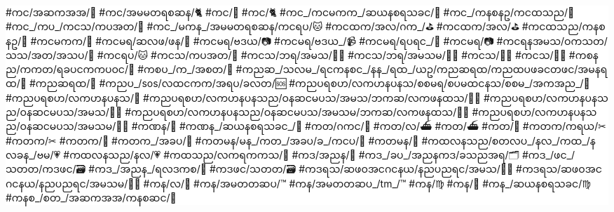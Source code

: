 #ကင/အဆကအအ/🏫
#ကင/အမမတရစဆန/🐈
#ကင/🏫
#ကင/🐈
#ကင_/ကငမကက_/ဆယနစရသခင/🦂
#ကင_/ကနစနဥ/ကငထသည/🍠
#ကင_/ကပ_/ကငသ/ကပအတ/🎒
#ကင_/မကန_/အမမတရစဆန/ကငရပ/🐱
#ကငထက/အလ/ဂက_/⛳
#ကငထက/အလ/⛳
#ကငထသည/ကနစနဥ/🍠
#ကငမကက/🦂
#ကငမရ/ဆလဖ/ဖန/🤳
#ကငမရ/ဗဒယ/📷
#ကငမရ/ဗဒယ_/📹
#ကငမရ/ရပရင_/🎥
#ကငမရ/📷
#ကငရနအမသ/ဝကသတ/သသ/အတ/အသပ/🥩
#ကငရပ/🐱
#ကငသ/ကပအတ/🎒
#ကငသ/ဘရ/အမသ/👨‍🎓
#ကငသ/ဘရ/အမသမ/👩‍🎓
#ကငသ/👨‍🎓
#ကငသ/👩‍🎓
#ကစနည/ကကတ/ရခပငကကပဝင/🥌
#ကစပ_/က_/အစတ/🎲
#ကညဆ_/သလမ_/ရငကနစင_/နန_/ရထ_/ယဥ/ကညဆရထ/ကညထပဖခငတဖင/အမနရထ/🚅
#ကညဆရထ/🚅
#ကညပ_/sos/လထငကက/အရပ/ခလတ/🆘
#ကညပရစဟ/လကဟနပနသ/စစမရ/စပမထငနသ/စစမ_/အကအည_/💁
#ကညပရစဟ/လကဟနပနသ/💁
#ကညပရစဟ/လကဟနပနသည/ဝနဆငမပသ/အမသ/ဘကဆ/လကဖနထသ/💁‍♂
#ကညပရစဟ/လကဟနပနသည/ဝနဆငမပသ/အမသ/💁‍♂
#ကညပရစဟ/လကဟနပနသည/ဝနဆငမပသ/အမသမ/ဘကဆ/လကဖနထသ/💁‍♀
#ကညပရစဟ/လကဟနပနသည/ဝနဆငမပသ/အမသမ/💁‍♀
#ကဏန/🦀
#ကဏန_/ဆယနစရသခင_/🦀
#ကတ/ဂကင/🧥
#ကတ/လ/⛴
#ကတ/⛴
#ကတ/🧥
#ကတက/ကရယ/✂
#ကတက/✂
#ကတက/🍪
#ကတက_/အခပ/🍪
#ကတမန/မန_/ကတ_/အခပ/ခ_/ကငပ/🎂
#ကတမန/🎂
#ကထလနသည/စတလပ_/နလ_/ကထ_/နလခန_/ဗမ/💗
#ကထလနသည/နလ/💗
#ကထသည/လကရကကသ/💪
#ကဒ/အညန/📇
#ကဒ_/ခပ_/အညနကဒ/ခသညအရ/🗂
#ကဒ_/ဖင_/သတတ/ကဒဖင/🗃
#ကဒ_/အညန_/ရလဒကစ/📇
#ကဒဖင/သတတ/🗃
#ကဒရသ/ဆဖဝအငဂငနယ/နညပညရင/အမသ/👨‍💻
#ကဒရသ/ဆဖဝအငဂငနယ/နညပညရင/အမသမ/👩‍💻
#ကန/လ/🛶
#ကန/အမတတဆပ/™
#ကန/အမတတဆပ_/tm_/™
#ကန/♍
#ကန/🛶
#ကန_/ဆယနစရသခင/♍
#ကနစ_/စတ_/အဆကအအ/ကနစဆင/🏪